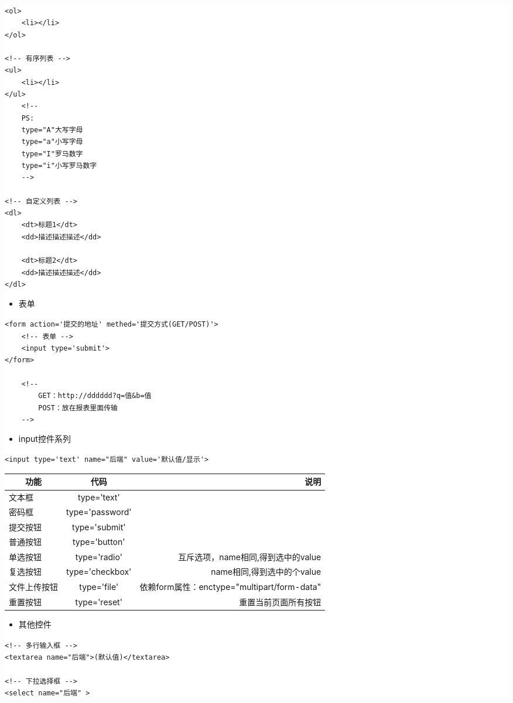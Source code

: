 ```
<ol>
    <li></li>
</ol>

<!-- 有序列表 -->
<ul>
    <li></li>
</ul>
	<!--
	PS:
	type="A"大写字母
	type="a"小写字母
	type="I"罗马数字
	type="i"小写罗马数字
	-->

<!-- 自定义列表 -->
<dl>
    <dt>标题1</dt>           
    <dd>描述描述描述</dd>

    <dt>标题2</dt>
    <dd>描述描述描述</dd>
</dl>
```
* 表单
```
<form action='提交的地址' methed='提交方式(GET/POST)'>   
	<!-- 表单 -->  
	<input type='submit'>
</form>

	<!--
		GET：http://dddddd?q=值&b=值
		POST：放在报表里面传输
	-->
```
* input控件系列
```
<input type='text' name="后端" value='默认值/显示'>
```
|功能	|代码|	说明 |
| ---- | :--: | ---: |
| 文本框 |	type='text'     |	 
| 密码框 |	type='password' |	
|提交按钮|	type='submit'   |	
|普通按钮|	type='button'|	
|单选按钮|	type='radio'|	互斥选项，name相同,得到选中的value
|复选按钮|	type='checkbox'|	name相同,得到选中的个value
|文件上传按钮|	type='file'|	依赖form属性：enctype="multipart/form-data"
|重置按钮|	type='reset'|	重置当前页面所有按钮
* 其他控件
```
<!-- 多行输入框 --> 
<textarea name="后端">(默认值)</textarea>

<!-- 下拉选择框 -->
<select name="后端" >
```